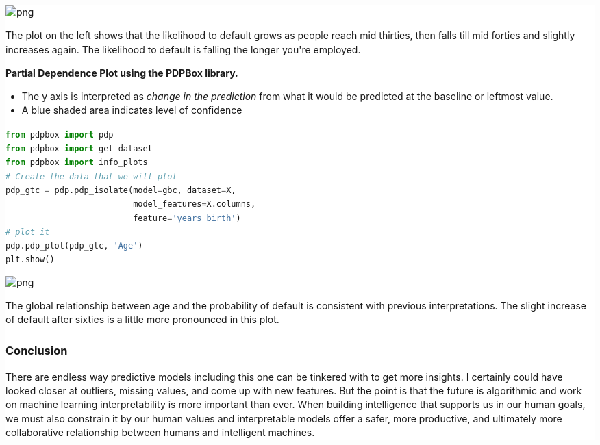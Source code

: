 
![png](HomeCreditDefaultRisk-V3_files/HomeCreditDefaultRisk-V3_53_0.png)


The plot on the left shows that the likelihood to default grows as people reach mid thirties, then falls till mid forties and slightly increases again. The likelihood to default is falling the longer you're employed.

**Partial Dependence Plot using the PDPBox library.**
- The y axis is interpreted as *change in the prediction* from what it would be predicted at the baseline or leftmost value.
- A blue shaded area indicates level of confidence



```python
from pdpbox import pdp
from pdpbox import get_dataset
from pdpbox import info_plots
# Create the data that we will plot
pdp_gtc = pdp.pdp_isolate(model=gbc, dataset=X, 
                          model_features=X.columns, 
                          feature='years_birth')
# plot it
pdp.pdp_plot(pdp_gtc, 'Age')
plt.show()
```


![png](HomeCreditDefaultRisk-V3_files/HomeCreditDefaultRisk-V3_55_0.png)


The global relationship between age and the probability of default is consistent with previous interpretations. The slight increase of default after sixties is a little more pronounced in this plot. 

### Conclusion
There are endless way predictive models including this one can be tinkered with to get more insights. I certainly could have looked closer at outliers, missing values, and come up with new features. But the point is that the future is algorithmic and work on machine learning interpretability is more important than ever. When building intelligence that supports us in our human goals, we must also constrain it by our human values and interpretable models offer a safer, more productive, and ultimately more collaborative relationship between humans and intelligent machines.

